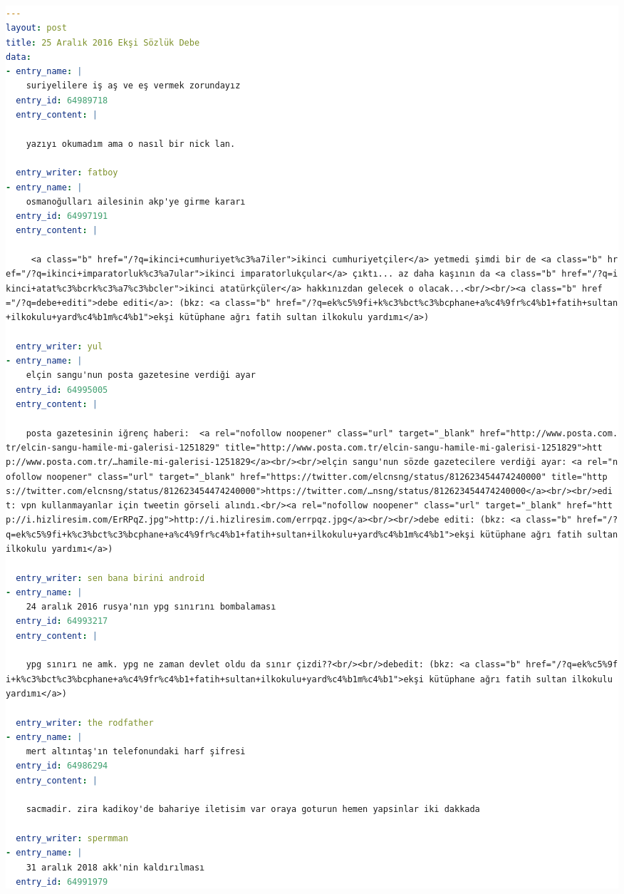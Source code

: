 ```yaml
---
layout: post
title: 25 Aralık 2016 Ekşi Sözlük Debe
data:
- entry_name: |
    suriyelilere iş aş ve eş vermek zorundayız
  entry_id: 64989718
  entry_content: |
    
    yazıyı okumadım ama o nasıl bir nick lan.
    
  entry_writer: fatboy
- entry_name: |
    osmanoğulları ailesinin akp'ye girme kararı
  entry_id: 64997191
  entry_content: |
    
     <a class="b" href="/?q=ikinci+cumhuriyet%c3%a7iler">ikinci cumhuriyetçiler</a> yetmedi şimdi bir de <a class="b" href="/?q=ikinci+imparatorluk%c3%a7ular">ikinci imparatorlukçular</a> çıktı... az daha kaşının da <a class="b" href="/?q=ikinci+atat%c3%bcrk%c3%a7%c3%bcler">ikinci atatürkçüler</a> hakkınızdan gelecek o olacak...<br/><br/><a class="b" href="/?q=debe+editi">debe editi</a>: (bkz: <a class="b" href="/?q=ek%c5%9fi+k%c3%bct%c3%bcphane+a%c4%9fr%c4%b1+fatih+sultan+ilkokulu+yard%c4%b1m%c4%b1">ekşi kütüphane ağrı fatih sultan ilkokulu yardımı</a>)
   
  entry_writer: yul
- entry_name: |
    elçin sangu'nun posta gazetesine verdiği ayar
  entry_id: 64995005
  entry_content: |
    
    posta gazetesinin iğrenç haberi:  <a rel="nofollow noopener" class="url" target="_blank" href="http://www.posta.com.tr/elcin-sangu-hamile-mi-galerisi-1251829" title="http://www.posta.com.tr/elcin-sangu-hamile-mi-galerisi-1251829">http://www.posta.com.tr/…hamile-mi-galerisi-1251829</a><br/><br/>elçin sangu'nun sözde gazetecilere verdiği ayar: <a rel="nofollow noopener" class="url" target="_blank" href="https://twitter.com/elcnsng/status/812623454474240000" title="https://twitter.com/elcnsng/status/812623454474240000">https://twitter.com/…nsng/status/812623454474240000</a><br/><br/>edit: vpn kullanmayanlar için tweetin görseli alındı.<br/><a rel="nofollow noopener" class="url" target="_blank" href="http://i.hizliresim.com/ErRPqZ.jpg">http://i.hizliresim.com/errpqz.jpg</a><br/><br/>debe editi: (bkz: <a class="b" href="/?q=ek%c5%9fi+k%c3%bct%c3%bcphane+a%c4%9fr%c4%b1+fatih+sultan+ilkokulu+yard%c4%b1m%c4%b1">ekşi kütüphane ağrı fatih sultan ilkokulu yardımı</a>)
   
  entry_writer: sen bana birini android
- entry_name: |
    24 aralık 2016 rusya'nın ypg sınırını bombalaması
  entry_id: 64993217
  entry_content: |
    
    ypg sınırı ne amk. ypg ne zaman devlet oldu da sınır çizdi??<br/><br/>debedit: (bkz: <a class="b" href="/?q=ek%c5%9fi+k%c3%bct%c3%bcphane+a%c4%9fr%c4%b1+fatih+sultan+ilkokulu+yard%c4%b1m%c4%b1">ekşi kütüphane ağrı fatih sultan ilkokulu yardımı</a>)
   
  entry_writer: the rodfather
- entry_name: |
    mert altıntaş'ın telefonundaki harf şifresi
  entry_id: 64986294
  entry_content: |
    
    sacmadir. zira kadikoy'de bahariye iletisim var oraya goturun hemen yapsinlar iki dakkada
    
  entry_writer: spermman
- entry_name: |
    31 aralık 2018 akk'nin kaldırılması
  entry_id: 64991979
```